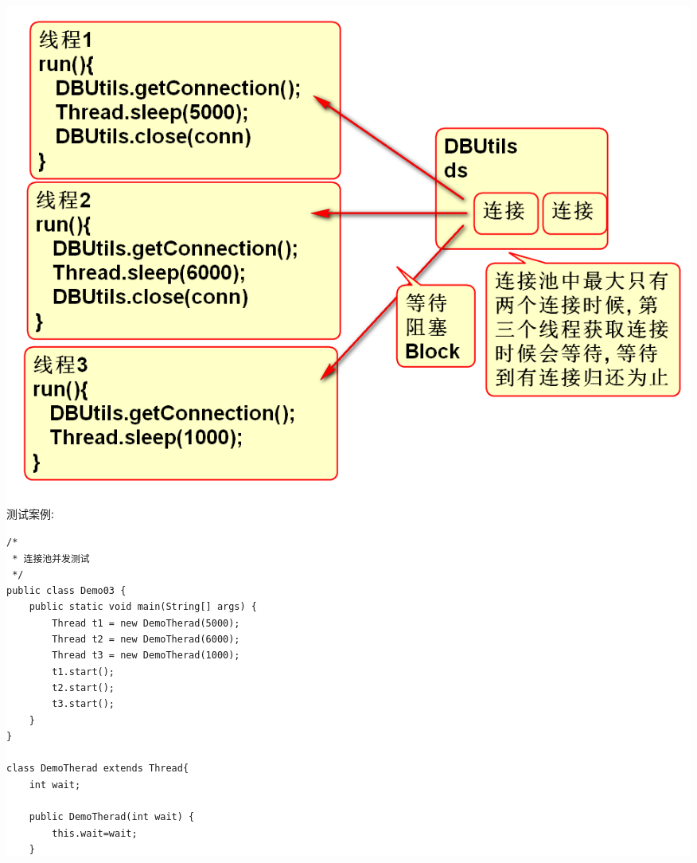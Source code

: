 ![](1.png)

测试案例:

	/*
	 * 连接池并发测试
	 */
	public class Demo03 {
		public static void main(String[] args) {
			Thread t1 = new DemoTherad(5000);
			Thread t2 = new DemoTherad(6000);
			Thread t3 = new DemoTherad(1000);
			t1.start();
			t2.start();
			t3.start();
		}
	}
	
	class DemoTherad extends Thread{
		int wait;
		
		public DemoTherad(int wait) {
			this.wait=wait;
		}
		
